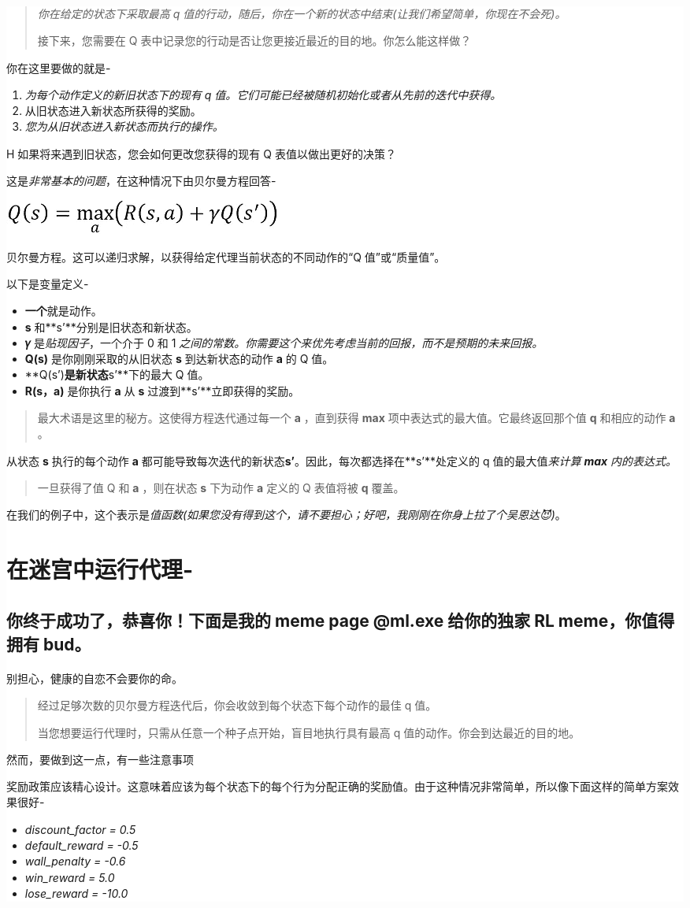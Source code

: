 > *你在给定的状态下采取最高 q 值的行动，随后，你在一个新的状态中结束(让我们希望简单，你现在不会死)。*
> 
> 接下来，您需要在 Q 表中记录您的行动是否让您更接近最近的目的地。你怎么能这样做？

你在这里要做的就是-

1.  *为每个动作定义的新旧状态下的现有 q 值。它们可能已经被随机初始化或者从先前的迭代中获得。*
2.  从旧状态进入新状态所获得的奖励。
3.  *您为从旧状态进入新状态而执行的操作。*

H 如果将来遇到旧状态，您会如何更改您获得的现有 Q 表值以做出更好的决策？

这是*非常基本的问题*，在这种情况下由贝尔曼方程回答-

![](img/41dc006b2c0f0f0ccef9786892928a6c.png)

贝尔曼方程。这可以递归求解，以获得给定代理当前状态的不同动作的“Q 值”或“质量值”。

以下是变量定义-

*   **一个**就是动作。
*   **s** 和**s’**分别是旧状态和新状态。
*   **𝛾** 是*贴现因子*，一个介于 0 和 1 *之间的常数。你需要这个来优先考虑当前的回报，而不是预期的未来回报。*
*   **Q(s)** 是你刚刚采取的从旧状态 **s** 到达新状态的动作 **a** 的 Q 值。
*   **Q(s’)**是新状态**s’**下的最大 Q 值。
*   **R(s，a)** 是你执行 **a** 从 **s** 过渡到**s’**立即获得的奖励。

> 最大术语是这里的秘方。这使得方程迭代通过每一个 **a** ，直到获得 **max** 项中表达式的最大值。它最终返回那个值 **q** 和相应的动作 **a** 。

从状态 **s** 执行的每个动作 **a** 都可能导致每次迭代的新状态**s’**。因此，每次都选择在**s’**处定义的 q 值的最大值*来计算 **max** 内的表达式。*

> 一旦获得了值 Q 和 **a** ，则在状态 **s** 下为动作 **a** 定义的 Q 表值将被 **q** 覆盖。

在我们的例子中，这个表示是*值函数(如果您没有得到这个，请不要担心；好吧，我刚刚在你身上拉了个吴恩达😈)*。

# 在迷宫中运行代理-

## 你终于成功了，恭喜你！下面是我的 meme page @ml.exe 给你的独家 RL meme，你值得拥有 bud。

别担心，健康的自恋不会要你的命。

> 经过足够次数的贝尔曼方程迭代后，你会收敛到每个状态下每个动作的最佳 q 值。
> 
> 当您想要运行代理时，只需从任意一个种子点开始，盲目地执行具有最高 q 值的动作。你会到达最近的目的地。

然而，要做到这一点，有一些注意事项

奖励政策应该精心设计。这意味着应该为每个状态下的每个行为分配正确的奖励值。由于这种情况非常简单，所以像下面这样的简单方案效果很好-

*   *discount_factor = 0.5*
*   *default_reward = -0.5*
*   *wall_penalty = -0.6*
*   *win_reward = 5.0*
*   *lose_reward = -10.0*
